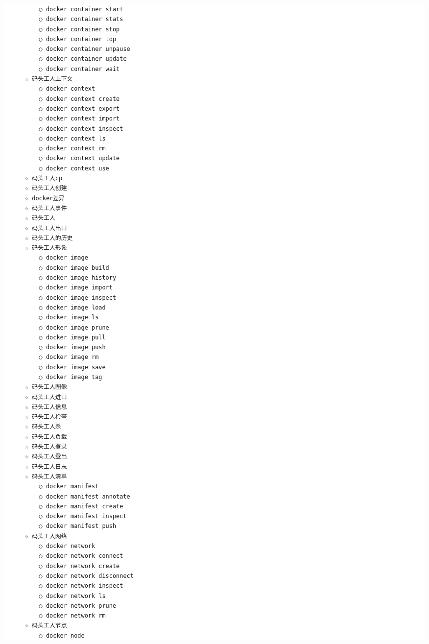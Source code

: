               ○ docker container start
              ○ docker container stats
              ○ docker container stop
              ○ docker container top
              ○ docker container unpause
              ○ docker container update
              ○ docker container wait
          ☆ 码头工人上下文
              ○ docker context
              ○ docker context create
              ○ docker context export
              ○ docker context import
              ○ docker context inspect
              ○ docker context ls
              ○ docker context rm
              ○ docker context update
              ○ docker context use
          ☆ 码头工人cp
          ☆ 码头工人创建
          ☆ docker差异
          ☆ 码头工人事件
          ☆ 码头工人
          ☆ 码头工人出口
          ☆ 码头工人的历史
          ☆ 码头工人形象
              ○ docker image
              ○ docker image build
              ○ docker image history
              ○ docker image import
              ○ docker image inspect
              ○ docker image load
              ○ docker image ls
              ○ docker image prune
              ○ docker image pull
              ○ docker image push
              ○ docker image rm
              ○ docker image save
              ○ docker image tag
          ☆ 码头工人图像
          ☆ 码头工人进口
          ☆ 码头工人信息
          ☆ 码头工人检查
          ☆ 码头工人杀
          ☆ 码头工人负载
          ☆ 码头工人登录
          ☆ 码头工人登出
          ☆ 码头工人日志
          ☆ 码头工人清单
              ○ docker manifest
              ○ docker manifest annotate
              ○ docker manifest create
              ○ docker manifest inspect
              ○ docker manifest push
          ☆ 码头工人网络
              ○ docker network
              ○ docker network connect
              ○ docker network create
              ○ docker network disconnect
              ○ docker network inspect
              ○ docker network ls
              ○ docker network prune
              ○ docker network rm
          ☆ 码头工人节点
              ○ docker node